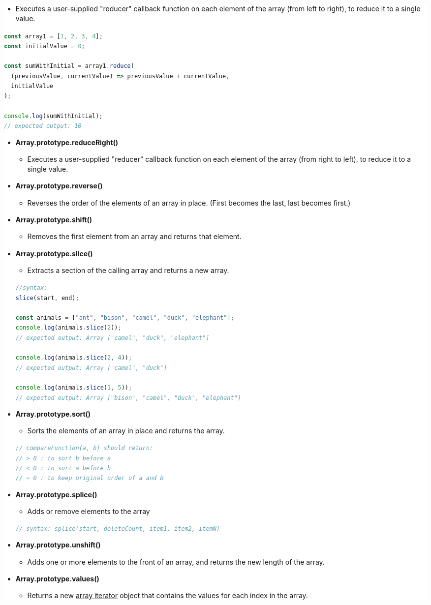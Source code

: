   - Executes a user-supplied "reducer" callback function on each element of the array (from left to right), to reduce it to a single value.

  ```javascript
  const array1 = [1, 2, 3, 4];
  const initialValue = 0;

  const sumWithInitial = array1.reduce(
    (previousValue, currentValue) => previousValue + currentValue,
    initialValue
  );

  console.log(sumWithInitial);
  // expected output: 10
  ```

- **Array.prototype.reduceRight()**
  - Executes a user-supplied "reducer" callback function on each element of the array (from right to left), to reduce it to a single value.
- **Array.prototype.reverse()**
  - Reverses the order of the elements of an array in place. (First becomes the last, last becomes first.)
- **Array.prototype.shift()**
  - Removes the first element from an array and returns that element.
- **Array.prototype.slice()**

  - Extracts a section of the calling array and returns a new array.

  ```javascript
  //syntax:
  slice(start, end);

  const animals = ["ant", "bison", "camel", "duck", "elephant"];
  console.log(animals.slice(2));
  // expected output: Array ["camel", "duck", "elephant"]

  console.log(animals.slice(2, 4));
  // expected output: Array ["camel", "duck"]

  console.log(animals.slice(1, 5));
  // expected output: Array ["bison", "camel", "duck", "elephant"]
  ```

- **Array.prototype.sort()**
  - Sorts the elements of an array in place and returns the array.
  ```javascript
  // compareFunction(a, b) should return:
  // > 0 : to sort b before a
  // < 0 : to sort a before b
  // = 0 : to keep original order of a and b
  ```
- **Array.prototype.splice()**
  - Adds or remove elements to the array
  ```javascript
  // syntax: splice(start, deleteCount, item1, item2, itemN)
  ```
- **Array.prototype.unshift()**
  - Adds one or more elements to the front of an array, and returns the new length of the array.
- **Array.prototype.values()**
  - Returns a new [array iterator](https://developer.mozilla.org/en-US/docs/Web/JavaScript/Reference/Global_Objects/Array/@@iterator) object that contains the values for each index in the array.
